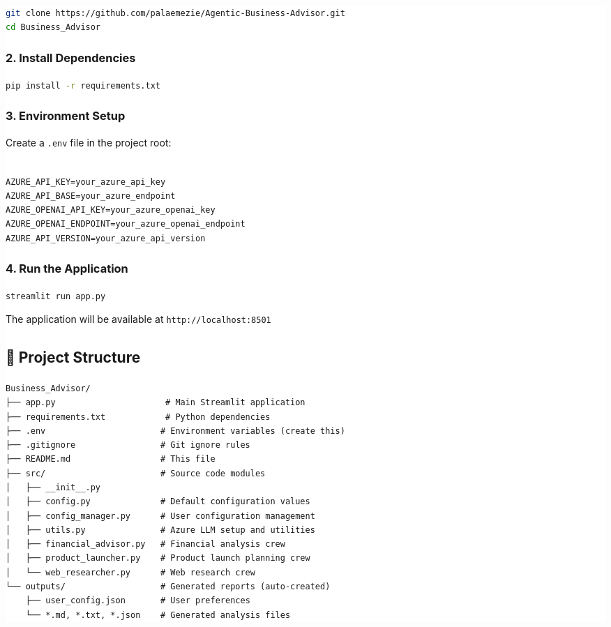 ```bash
git clone https://github.com/palaemezie/Agentic-Business-Advisor.git
cd Business_Advisor
```

### 2. Install Dependencies

```bash
pip install -r requirements.txt
```

### 3. Environment Setup

Create a `.env` file in the project root:

```env

AZURE_API_KEY=your_azure_api_key
AZURE_API_BASE=your_azure_endpoint
AZURE_OPENAI_API_KEY=your_azure_openai_key
AZURE_OPENAI_ENDPOINT=your_azure_openai_endpoint
AZURE_API_VERSION=your_azure_api_version

```

### 4. Run the Application

```bash
streamlit run app.py
```

The application will be available at `http://localhost:8501`

## 📂 Project Structure

```
Business_Advisor/
├── app.py                      # Main Streamlit application
├── requirements.txt            # Python dependencies
├── .env                       # Environment variables (create this)
├── .gitignore                 # Git ignore rules
├── README.md                  # This file
├── src/                       # Source code modules
│   ├── __init__.py
│   ├── config.py              # Default configuration values
│   ├── config_manager.py      # User configuration management
│   ├── utils.py               # Azure LLM setup and utilities
│   ├── financial_advisor.py   # Financial analysis crew
│   ├── product_launcher.py    # Product launch planning crew
│   └── web_researcher.py      # Web research crew
└── outputs/                   # Generated reports (auto-created)
    ├── user_config.json       # User preferences
    └── *.md, *.txt, *.json    # Generated analysis files
```
